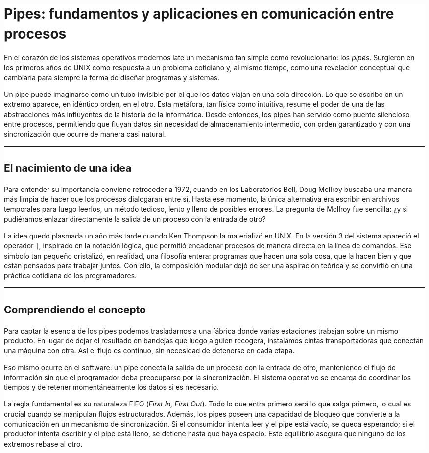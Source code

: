 # Pipes: fundamentos y aplicaciones en comunicación entre procesos

En el corazón de los sistemas operativos modernos late un mecanismo tan simple como revolucionario: los *pipes*. Surgieron en los primeros años de UNIX como respuesta a un problema cotidiano y, al mismo tiempo, como una revelación conceptual que cambiaría para siempre la forma de diseñar programas y sistemas.

Un pipe puede imaginarse como un tubo invisible por el que los datos viajan en una sola dirección. Lo que se escribe en un extremo aparece, en idéntico orden, en el otro. Esta metáfora, tan física como intuitiva, resume el poder de una de las abstracciones más influyentes de la historia de la informática. Desde entonces, los pipes han servido como puente silencioso entre procesos, permitiendo que fluyan datos sin necesidad de almacenamiento intermedio, con orden garantizado y con una sincronización que ocurre de manera casi natural.

---

## El nacimiento de una idea

Para entender su importancia conviene retroceder a 1972, cuando en los Laboratorios Bell, Doug McIlroy buscaba una manera más limpia de hacer que los procesos dialogaran entre sí. Hasta ese momento, la única alternativa era escribir en archivos temporales para luego leerlos, un método tedioso, lento y lleno de posibles errores. La pregunta de McIlroy fue sencilla: ¿y si pudiéramos enlazar directamente la salida de un proceso con la entrada de otro?

La idea quedó plasmada un año más tarde cuando Ken Thompson la materializó en UNIX. En la versión 3 del sistema apareció el operador `|`, inspirado en la notación lógica, que permitió encadenar procesos de manera directa en la línea de comandos. Ese símbolo tan pequeño cristalizó, en realidad, una filosofía entera: programas que hacen una sola cosa, que la hacen bien y que están pensados para trabajar juntos. Con ello, la composición modular dejó de ser una aspiración teórica y se convirtió en una práctica cotidiana de los programadores.

---

## Comprendiendo el concepto

Para captar la esencia de los pipes podemos trasladarnos a una fábrica donde varias estaciones trabajan sobre un mismo producto. En lugar de dejar el resultado en bandejas que luego alguien recogerá, instalamos cintas transportadoras que conectan una máquina con otra. Así el flujo es continuo, sin necesidad de detenerse en cada etapa.

Eso mismo ocurre en el software: un pipe conecta la salida de un proceso con la entrada de otro, manteniendo el flujo de información sin que el programador deba preocuparse por la sincronización. El sistema operativo se encarga de coordinar los tiempos y de retener momentáneamente los datos si es necesario.

La regla fundamental es su naturaleza FIFO (*First In, First Out*). Todo lo que entra primero será lo que salga primero, lo cual es crucial cuando se manipulan flujos estructurados. Además, los pipes poseen una capacidad de bloqueo que convierte a la comunicación en un mecanismo de sincronización. Si el consumidor intenta leer y el pipe está vacío, se queda esperando; si el productor intenta escribir y el pipe está lleno, se detiene hasta que haya espacio. Este equilibrio asegura que ninguno de los extremos rebase al otro.
